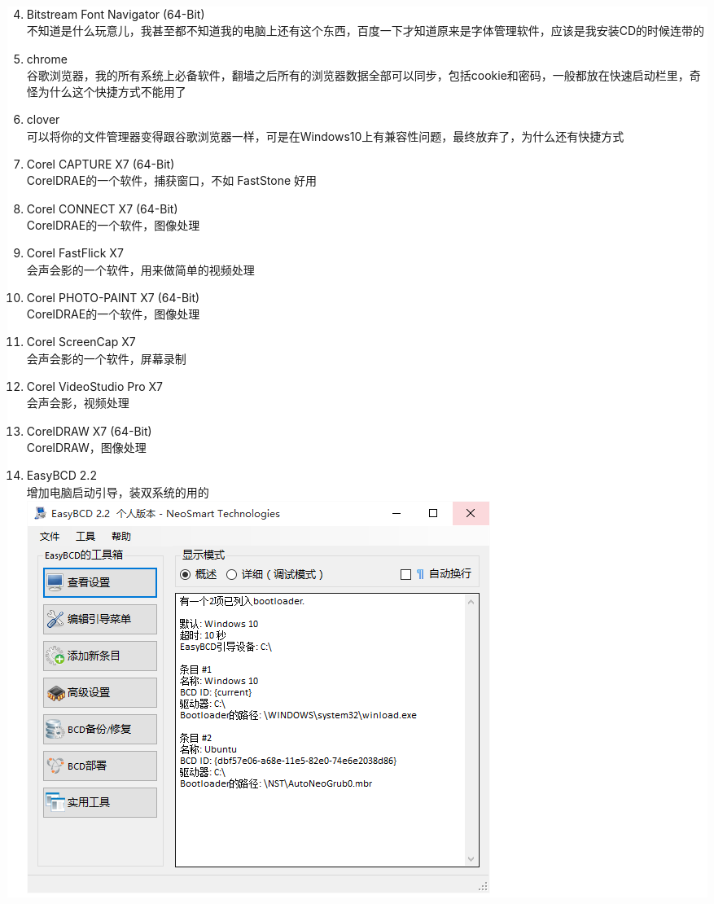 4. Bitstream Font Navigator (64-Bit)                  
不知道是什么玩意儿，我甚至都不知道我的电脑上还有这个东西，百度一下才知道原来是字体管理软件，应该是我安装CD的时候连带的

5. chrome               
谷歌浏览器，我的所有系统上必备软件，翻墙之后所有的浏览器数据全部可以同步，包括cookie和密码，一般都放在快速启动栏里，奇怪为什么这个快捷方式不能用了

6. clover                 
可以将你的文件管理器变得跟谷歌浏览器一样，可是在Windows10上有兼容性问题，最终放弃了，为什么还有快捷方式

5. Corel CAPTURE X7 (64-Bit)                    
CorelDRAE的一个软件，捕获窗口，不如 FastStone 好用

6. Corel CONNECT X7 (64-Bit)                 
CorelDRAE的一个软件，图像处理

7. Corel FastFlick X7               
会声会影的一个软件，用来做简单的视频处理

8. Corel PHOTO-PAINT X7 (64-Bit)                   
CorelDRAE的一个软件，图像处理

9. Corel ScreenCap X7                 
会声会影的一个软件，屏幕录制

10. Corel VideoStudio Pro X7                  
会声会影，视频处理

11. CorelDRAW X7 (64-Bit)                  
CorelDRAW，图像处理

12. EasyBCD 2.2                 
增加电脑启动引导，装双系统的用的                      
![easyBCD](../../images/easyBCD.png)
